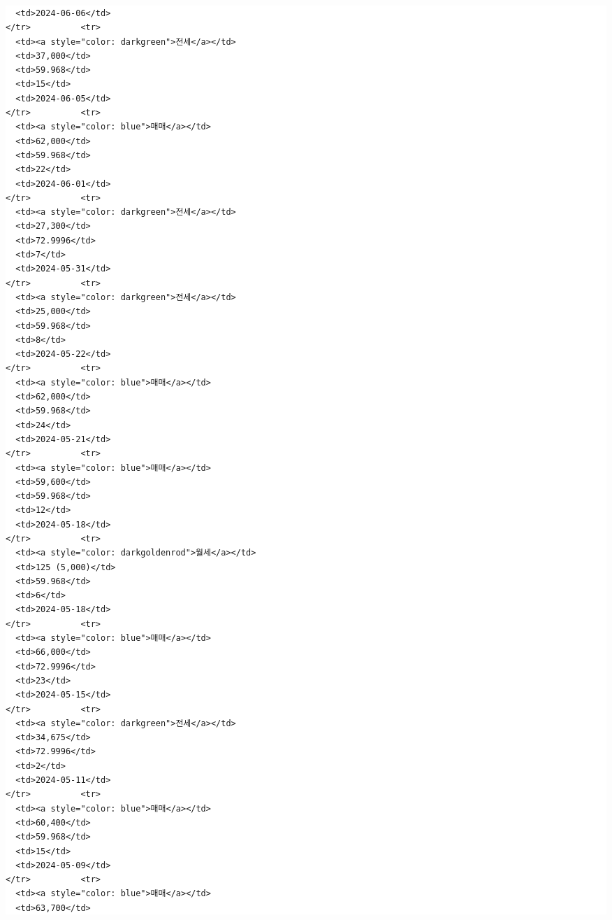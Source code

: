       <td>2024-06-06</td>
    </tr>          <tr>
      <td><a style="color: darkgreen">전세</a></td>
      <td>37,000</td>
      <td>59.968</td>
      <td>15</td>
      <td>2024-06-05</td>
    </tr>          <tr>
      <td><a style="color: blue">매매</a></td>
      <td>62,000</td>
      <td>59.968</td>
      <td>22</td>
      <td>2024-06-01</td>
    </tr>          <tr>
      <td><a style="color: darkgreen">전세</a></td>
      <td>27,300</td>
      <td>72.9996</td>
      <td>7</td>
      <td>2024-05-31</td>
    </tr>          <tr>
      <td><a style="color: darkgreen">전세</a></td>
      <td>25,000</td>
      <td>59.968</td>
      <td>8</td>
      <td>2024-05-22</td>
    </tr>          <tr>
      <td><a style="color: blue">매매</a></td>
      <td>62,000</td>
      <td>59.968</td>
      <td>24</td>
      <td>2024-05-21</td>
    </tr>          <tr>
      <td><a style="color: blue">매매</a></td>
      <td>59,600</td>
      <td>59.968</td>
      <td>12</td>
      <td>2024-05-18</td>
    </tr>          <tr>
      <td><a style="color: darkgoldenrod">월세</a></td>
      <td>125 (5,000)</td>
      <td>59.968</td>
      <td>6</td>
      <td>2024-05-18</td>
    </tr>          <tr>
      <td><a style="color: blue">매매</a></td>
      <td>66,000</td>
      <td>72.9996</td>
      <td>23</td>
      <td>2024-05-15</td>
    </tr>          <tr>
      <td><a style="color: darkgreen">전세</a></td>
      <td>34,675</td>
      <td>72.9996</td>
      <td>2</td>
      <td>2024-05-11</td>
    </tr>          <tr>
      <td><a style="color: blue">매매</a></td>
      <td>60,400</td>
      <td>59.968</td>
      <td>15</td>
      <td>2024-05-09</td>
    </tr>          <tr>
      <td><a style="color: blue">매매</a></td>
      <td>63,700</td>